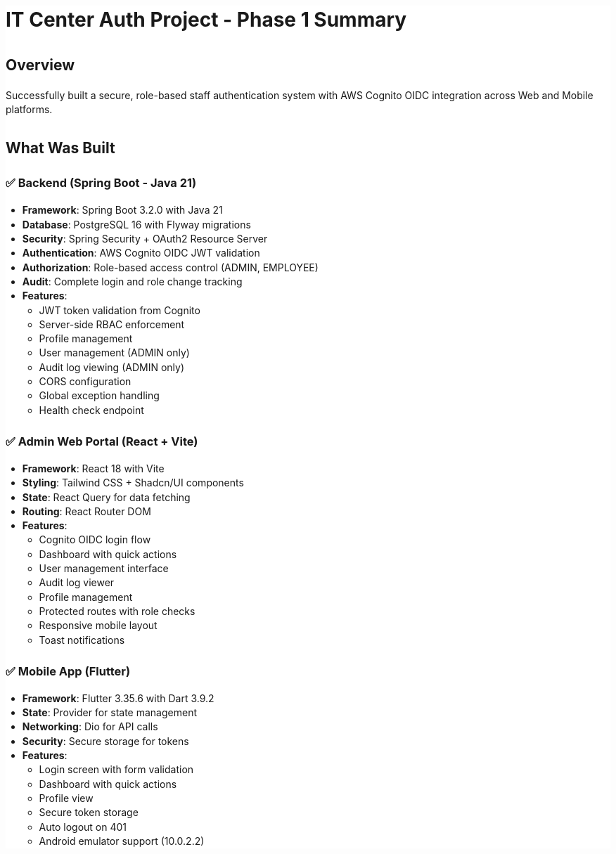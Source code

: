 # IT Center Auth Project - Phase 1 Summary

## Overview

Successfully built a secure, role-based staff authentication system with AWS Cognito OIDC integration across Web and Mobile platforms.

## What Was Built

### ✅ Backend (Spring Boot - Java 21)
- **Framework**: Spring Boot 3.2.0 with Java 21
- **Database**: PostgreSQL 16 with Flyway migrations
- **Security**: Spring Security + OAuth2 Resource Server
- **Authentication**: AWS Cognito OIDC JWT validation
- **Authorization**: Role-based access control (ADMIN, EMPLOYEE)
- **Audit**: Complete login and role change tracking
- **Features**:
  - JWT token validation from Cognito
  - Server-side RBAC enforcement
  - Profile management
  - User management (ADMIN only)
  - Audit log viewing (ADMIN only)
  - CORS configuration
  - Global exception handling
  - Health check endpoint

### ✅ Admin Web Portal (React + Vite)
- **Framework**: React 18 with Vite
- **Styling**: Tailwind CSS + Shadcn/UI components
- **State**: React Query for data fetching
- **Routing**: React Router DOM
- **Features**:
  - Cognito OIDC login flow
  - Dashboard with quick actions
  - User management interface
  - Audit log viewer
  - Profile management
  - Protected routes with role checks
  - Responsive mobile layout
  - Toast notifications

### ✅ Mobile App (Flutter)
- **Framework**: Flutter 3.35.6 with Dart 3.9.2
- **State**: Provider for state management
- **Networking**: Dio for API calls
- **Security**: Secure storage for tokens
- **Features**:
  - Login screen with form validation
  - Dashboard with quick actions
  - Profile view
  - Secure token storage
  - Auto logout on 401
  - Android emulator support (10.0.2.2)
